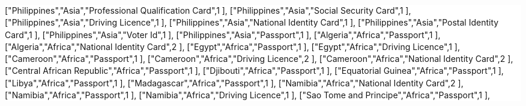   ["Philippines","Asia","Professional Qualification Card",1  ],
  ["Philippines","Asia","Social Security Card",1  ],
  ["Philippines","Asia","Driving Licence",1  ],
  ["Philippines","Asia","National Identity Card",1  ],
  ["Philippines","Asia","Postal Identity Card",1  ],
  ["Philippines","Asia","Voter Id",1  ],
  ["Philippines","Asia","Passport",1  ],
  ["Algeria","Africa","Passport",1  ],
  ["Algeria","Africa","National Identity Card",2  ],
  ["Egypt","Africa","Passport",1  ],
  ["Egypt","Africa","Driving Licence",1  ],
  ["Cameroon","Africa","Passport",1  ],
  ["Cameroon","Africa","Driving Licence",2  ],
  ["Cameroon","Africa","National Identity Card",2  ],
  ["Central African Republic","Africa","Passport",1  ],
  ["Djibouti","Africa","Passport",1  ],
  ["Equatorial Guinea","Africa","Passport",1  ],
  ["Libya","Africa","Passport",1  ],
  ["Madagascar","Africa","Passport",1  ],
  ["Namibia","Africa","National Identity Card",2  ],
  ["Namibia","Africa","Passport",1  ],
  ["Namibia","Africa","Driving Licence",1  ],
  ["Sao Tome and Principe","Africa","Passport",1  ],
